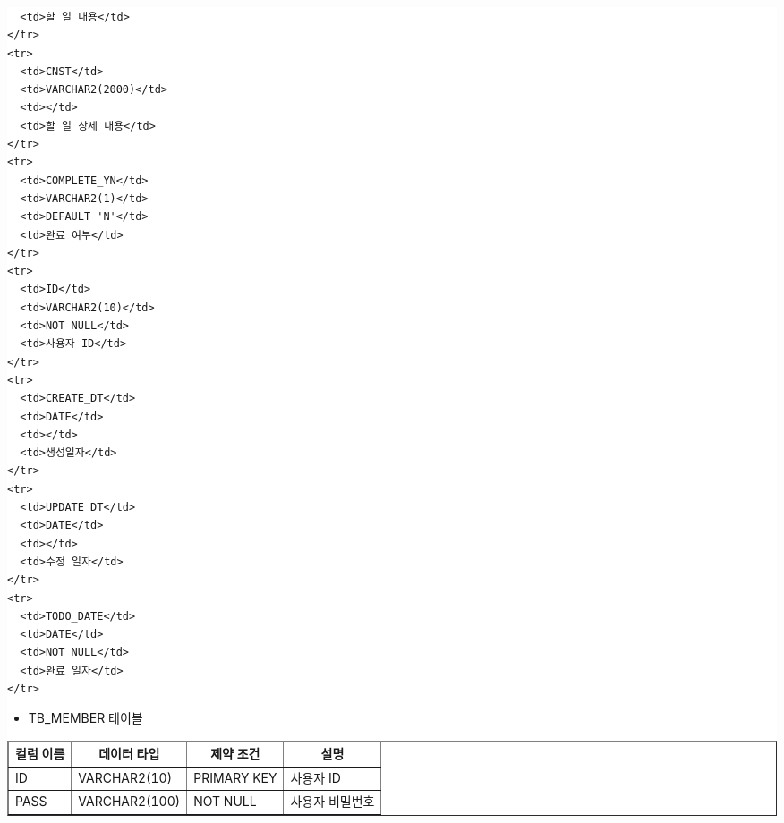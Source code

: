       <td>할 일 내용</td>
    </tr>
    <tr>
      <td>CNST</td>
      <td>VARCHAR2(2000)</td>
      <td></td>
      <td>할 일 상세 내용</td>
    </tr>
    <tr>
      <td>COMPLETE_YN</td>
      <td>VARCHAR2(1)</td>
      <td>DEFAULT 'N'</td>
      <td>완료 여부</td>
    </tr>
    <tr>
      <td>ID</td>
      <td>VARCHAR2(10)</td>
      <td>NOT NULL</td>
      <td>사용자 ID</td>
    </tr>
    <tr>
      <td>CREATE_DT</td>
      <td>DATE</td>
      <td></td>
      <td>생성일자</td>
    </tr>
    <tr>
      <td>UPDATE_DT</td>
      <td>DATE</td>
      <td></td>
      <td>수정 일자</td>
    </tr>
    <tr>
      <td>TODO_DATE</td>
      <td>DATE</td>
      <td>NOT NULL</td>
      <td>완료 일자</td>
    </tr>
  </tbody>
</table>

- TB_MEMBER 테이블
<table border="1" >
  <thead>
    <tr>
      <th>컬럼 이름</th>
      <th>데이터 타입</th>
      <th>제약 조건</th>
      <th>설명</th>
    </tr>
  </thead>
  <tbody>
    <tr>
      <td>ID</td>
      <td>VARCHAR2(10)</td>
      <td>PRIMARY KEY</td>
      <td>사용자 ID</td>
    </tr>
    <tr>
      <td>PASS</td>
      <td>VARCHAR2(100)</td>
      <td>NOT NULL</td>
      <td>사용자 비밀번호</td>
    </tr>